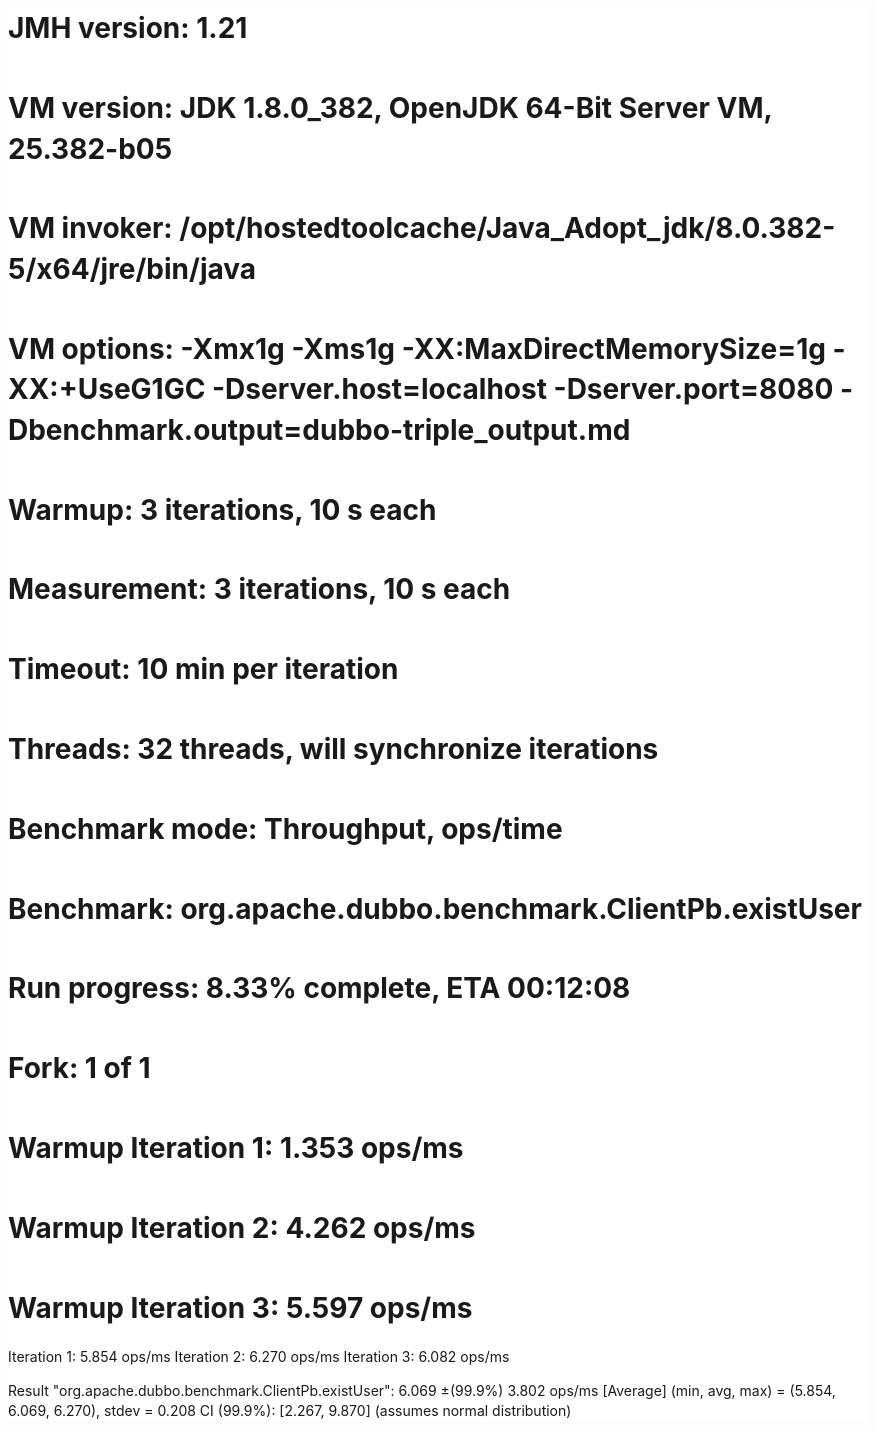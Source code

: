 
# JMH version: 1.21
# VM version: JDK 1.8.0_382, OpenJDK 64-Bit Server VM, 25.382-b05
# VM invoker: /opt/hostedtoolcache/Java_Adopt_jdk/8.0.382-5/x64/jre/bin/java
# VM options: -Xmx1g -Xms1g -XX:MaxDirectMemorySize=1g -XX:+UseG1GC -Dserver.host=localhost -Dserver.port=8080 -Dbenchmark.output=dubbo-triple_output.md
# Warmup: 3 iterations, 10 s each
# Measurement: 3 iterations, 10 s each
# Timeout: 10 min per iteration
# Threads: 32 threads, will synchronize iterations
# Benchmark mode: Throughput, ops/time
# Benchmark: org.apache.dubbo.benchmark.ClientPb.existUser

# Run progress: 8.33% complete, ETA 00:12:08
# Fork: 1 of 1
# Warmup Iteration   1: 1.353 ops/ms
# Warmup Iteration   2: 4.262 ops/ms
# Warmup Iteration   3: 5.597 ops/ms
Iteration   1: 5.854 ops/ms
Iteration   2: 6.270 ops/ms
Iteration   3: 6.082 ops/ms


Result "org.apache.dubbo.benchmark.ClientPb.existUser":
  6.069 ±(99.9%) 3.802 ops/ms [Average]
  (min, avg, max) = (5.854, 6.069, 6.270), stdev = 0.208
  CI (99.9%): [2.267, 9.870] (assumes normal distribution)
